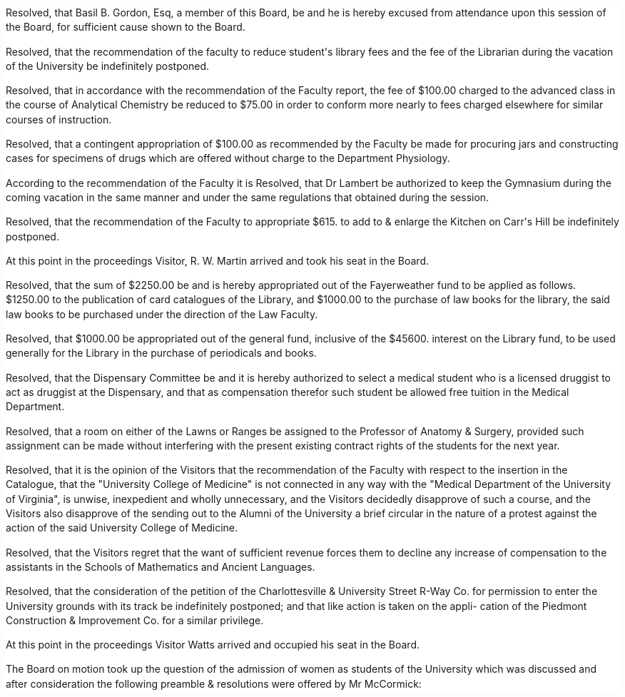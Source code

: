 Resolved, that Basil B. Gordon, Esq, a member of this Board, be and he is hereby excused from attendance upon this session of the Board, for sufficient cause shown to the Board.

Resolved, that the recommendation of the faculty to reduce student's library fees and the fee of the Librarian during the vacation of the University be indefinitely postponed.

Resolved, that in accordance with the recommendation of the Faculty report, the fee of $100.00 charged to the advanced class in the course of Analytical Chemistry be reduced to $75.00 in order to conform more nearly to fees charged elsewhere for similar courses of instruction.

Resolved, that a contingent appropriation of $100.00 as recommended by the Faculty be made for procuring jars and constructing cases for specimens of drugs which are offered without charge to the Department Physiology.

According to the recommendation of the Faculty it is Resolved, that Dr Lambert be authorized to keep the Gymnasium during the coming vacation in the same manner and under the same regulations that obtained during the session.

Resolved, that the recommendation of the Faculty to appropriate $615. to add to & enlarge the Kitchen on Carr's Hill be indefinitely postponed.

At this point in the proceedings Visitor, R. W. Martin arrived and took his seat in the Board.

Resolved, that the sum of $2250.00 be and is hereby appropriated out of the Fayerweather fund to be applied as follows. $1250.00 to the publication of card catalogues of the Library, and $1000.00 to the purchase of law books for the library, the said law books to be purchased under the direction of the Law Faculty.

Resolved, that $1000.00 be appropriated out of the general fund, inclusive of the $45600. interest on the Library fund, to be used generally for the Library in the purchase of periodicals and books.

Resolved, that the Dispensary Committee be and it is hereby authorized to select a medical student who is a licensed druggist to act as druggist at the Dispensary, and that as compensation therefor such student be allowed free tuition in the Medical Department.

Resolved, that a room on either of the Lawns or Ranges be assigned to the Professor of Anatomy & Surgery, provided such assignment can be made without interfering with the present existing contract rights of the students for the next year.

Resolved, that it is the opinion of the Visitors that the recommendation of the Faculty with respect to the insertion in the Catalogue, that the "University College of Medicine" is not connected in any way with the "Medical Department of the University of Virginia", is unwise, inexpedient and wholly unnecessary, and the Visitors decidedly disapprove of such a course, and the Visitors also disapprove of the sending out to the Alumni of the University a brief circular in the nature of a protest against the action of the said University College of Medicine.

Resolved, that the Visitors regret that the want of sufficient revenue forces them to decline any increase of compensation to the assistants in the Schools of Mathematics and Ancient Languages.

Resolved, that the consideration of the petition of the Charlottesville & University Street R-Way Co. for permission to enter the University grounds with its track be indefinitely postponed; and that like action is taken on the appli- cation of the Piedmont Construction & Improvement Co. for a similar privilege.

At this point in the proceedings Visitor Watts arrived and occupied his seat in the Board.

The Board on motion took up the question of the admission of women as students of the University which was discussed and after consideration the following preamble & resolutions were offered by Mr McCormick:
